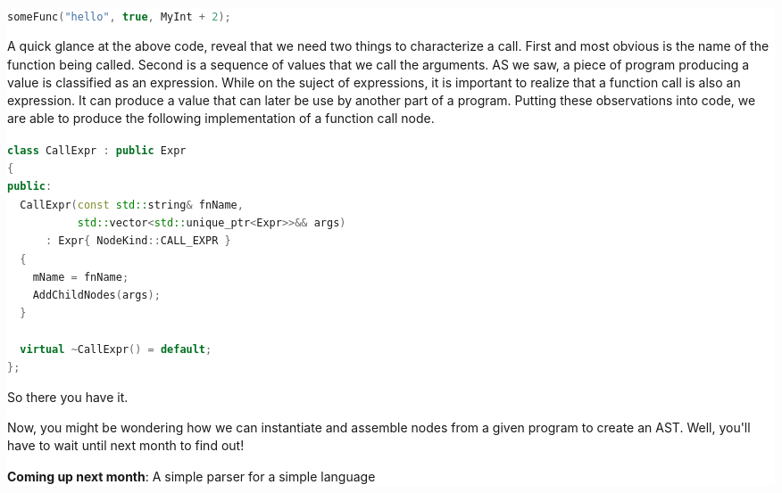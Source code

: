 ```cpp
someFunc("hello", true, MyInt + 2);
```

A quick glance at the above code, reveal that we need two things to characterize a call. First and most obvious is the name of the function being called. Second is a sequence of values that we call the arguments. AS we saw, a piece of program producing a value is classified as an expression. While on the suject of expressions, it is important to realize that a function call is also an expression. It can produce a value that can later be use by another part of a program. Putting these observations into code, we are able to produce the following implementation of a function call node.

```cpp
class CallExpr : public Expr
{
public:
  CallExpr(const std::string& fnName,
           std::vector<std::unique_ptr<Expr>>&& args)
      : Expr{ NodeKind::CALL_EXPR }
  {
    mName = fnName;
    AddChildNodes(args);
  }

  virtual ~CallExpr() = default;
};
```

So there you have it.

Now, you might be wondering how we can instantiate and assemble nodes from a given program to create an AST. Well, you'll have to wait until next month to find out!

**Coming up next month**: A simple parser for a simple language
